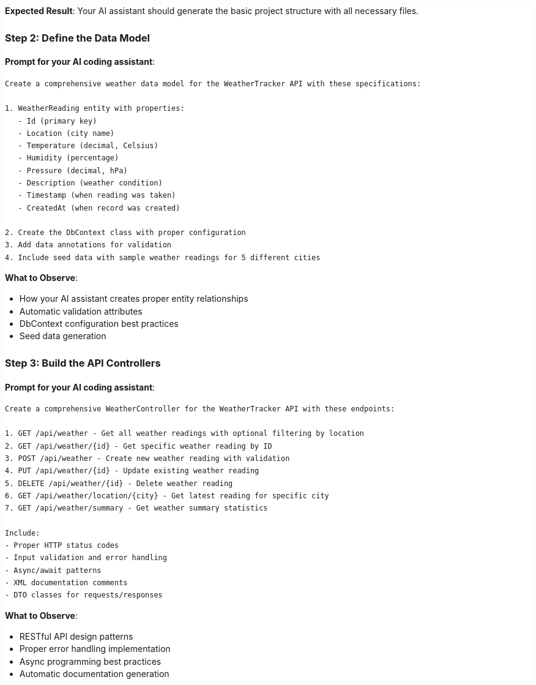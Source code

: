    **Expected Result**: Your AI assistant should generate the basic project structure with all necessary files.

### Step 2: Define the Data Model

**Prompt for your AI coding assistant**:
```
Create a comprehensive weather data model for the WeatherTracker API with these specifications:

1. WeatherReading entity with properties:
   - Id (primary key)
   - Location (city name)
   - Temperature (decimal, Celsius)
   - Humidity (percentage)
   - Pressure (decimal, hPa)
   - Description (weather condition)
   - Timestamp (when reading was taken)
   - CreatedAt (when record was created)

2. Create the DbContext class with proper configuration
3. Add data annotations for validation
4. Include seed data with sample weather readings for 5 different cities
```

**What to Observe**:
- How your AI assistant creates proper entity relationships
- Automatic validation attributes
- DbContext configuration best practices
- Seed data generation

### Step 3: Build the API Controllers

**Prompt for your AI coding assistant**:
```
Create a comprehensive WeatherController for the WeatherTracker API with these endpoints:

1. GET /api/weather - Get all weather readings with optional filtering by location
2. GET /api/weather/{id} - Get specific weather reading by ID
3. POST /api/weather - Create new weather reading with validation
4. PUT /api/weather/{id} - Update existing weather reading
5. DELETE /api/weather/{id} - Delete weather reading
6. GET /api/weather/location/{city} - Get latest reading for specific city
7. GET /api/weather/summary - Get weather summary statistics

Include:
- Proper HTTP status codes
- Input validation and error handling
- Async/await patterns
- XML documentation comments
- DTO classes for requests/responses
```

**What to Observe**:
- RESTful API design patterns
- Proper error handling implementation
- Async programming best practices
- Automatic documentation generation
